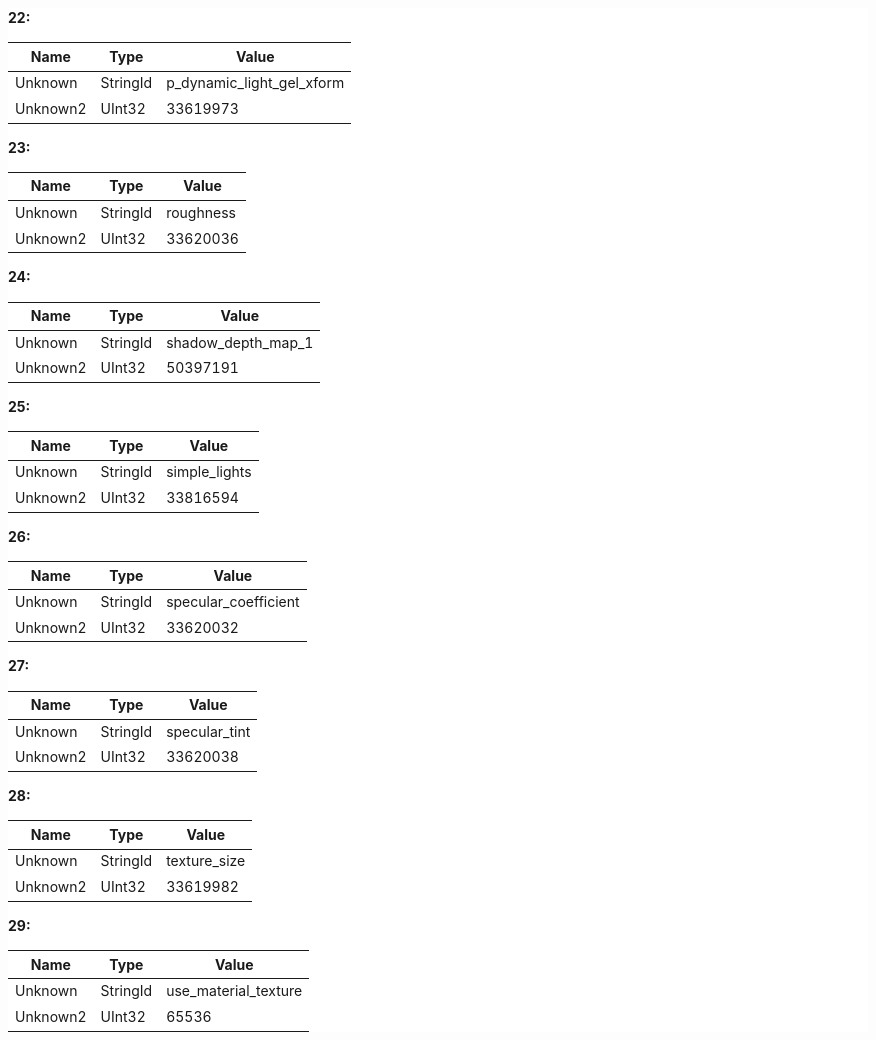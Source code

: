 
**22:**

Name	| Type	| Value
---	|---	|---	|
Unknown	|StringId	|p_dynamic_light_gel_xform
Unknown2	|UInt32	|33619973


**23:**

Name	| Type	| Value
---	|---	|---	|
Unknown	|StringId	|roughness
Unknown2	|UInt32	|33620036


**24:**

Name	| Type	| Value
---	|---	|---	|
Unknown	|StringId	|shadow_depth_map_1
Unknown2	|UInt32	|50397191


**25:**

Name	| Type	| Value
---	|---	|---	|
Unknown	|StringId	|simple_lights
Unknown2	|UInt32	|33816594


**26:**

Name	| Type	| Value
---	|---	|---	|
Unknown	|StringId	|specular_coefficient
Unknown2	|UInt32	|33620032


**27:**

Name	| Type	| Value
---	|---	|---	|
Unknown	|StringId	|specular_tint
Unknown2	|UInt32	|33620038


**28:**

Name	| Type	| Value
---	|---	|---	|
Unknown	|StringId	|texture_size
Unknown2	|UInt32	|33619982


**29:**

Name	| Type	| Value
---	|---	|---	|
Unknown	|StringId	|use_material_texture
Unknown2	|UInt32	|65536


